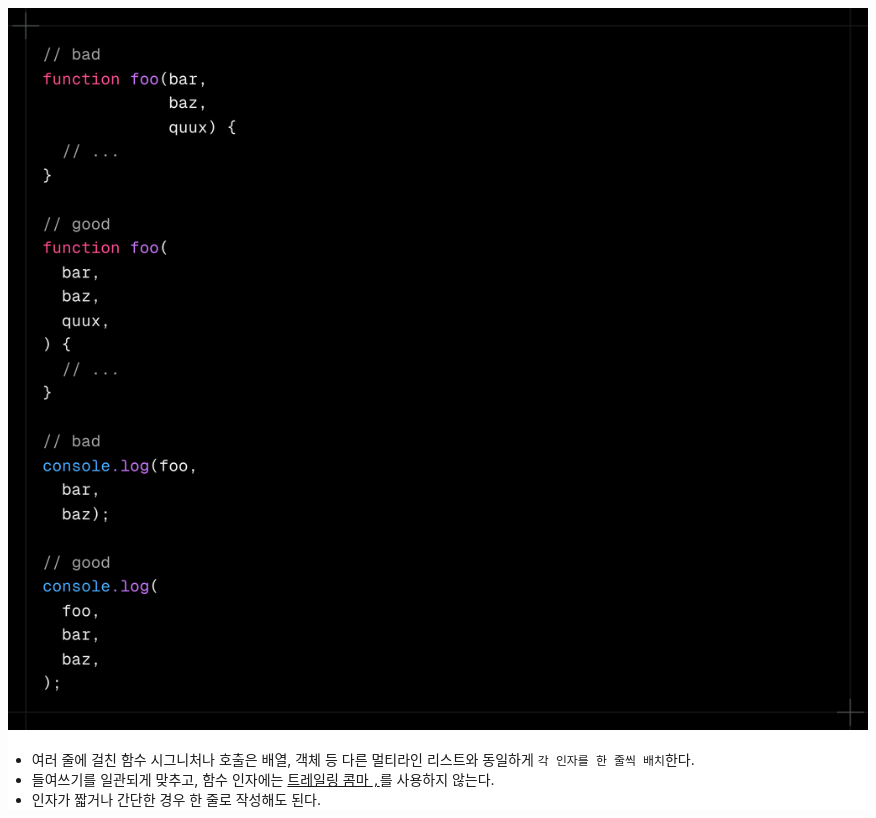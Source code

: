 ![](./images/func00.png)

- 여러 줄에 걸친 함수 시그니처나 호출은 배열, 객체 등 다른 멀티라인 리스트와 동일하게 `각 인자를 한 줄씩 배치`한다.
- 들여쓰기를 일관되게 맞추고, 함수 인자에는 [트레일링 콤마 `,`](https://developer.mozilla.org/ko/docs/Web/JavaScript/Reference/Trailing_commas)를 사용하지 않는다.
- 인자가 짧거나 간단한 경우 한 줄로 작성해도 된다.
